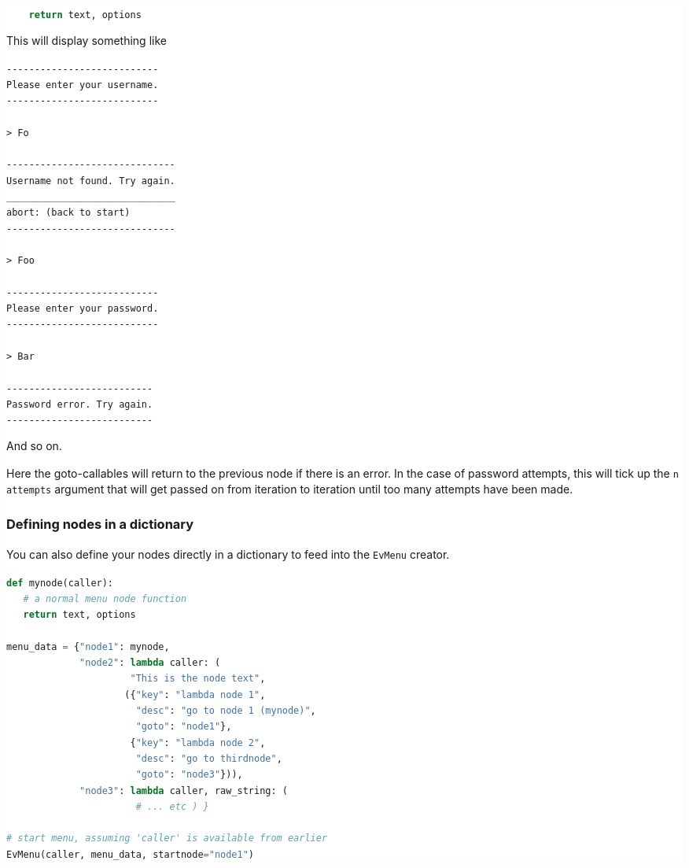 ```python
    return text, options

```

This will display something like


```
---------------------------
Please enter your username.
---------------------------

> Fo

------------------------------
Username not found. Try again.
______________________________
abort: (back to start)
------------------------------

> Foo

---------------------------
Please enter your password.
---------------------------

> Bar

--------------------------
Password error. Try again.
--------------------------
```

And so on.

Here the goto-callables will return to the previous node if there is an error. In the case of
password attempts, this will tick up the `nattempts` argument that will get passed on from iteration
to iteration until too many attempts have been made.


### Defining nodes in a dictionary

You can also define your nodes directly in a dictionary to feed into the `EvMenu` creator.

```python
def mynode(caller):
   # a normal menu node function
   return text, options

menu_data = {"node1": mynode,
             "node2": lambda caller: (
                      "This is the node text",
                     ({"key": "lambda node 1",
                       "desc": "go to node 1 (mynode)",
                       "goto": "node1"},
                      {"key": "lambda node 2",
                       "desc": "go to thirdnode",
                       "goto": "node3"})),
             "node3": lambda caller, raw_string: (
                       # ... etc ) }

# start menu, assuming 'caller' is available from earlier
EvMenu(caller, menu_data, startnode="node1")

```
